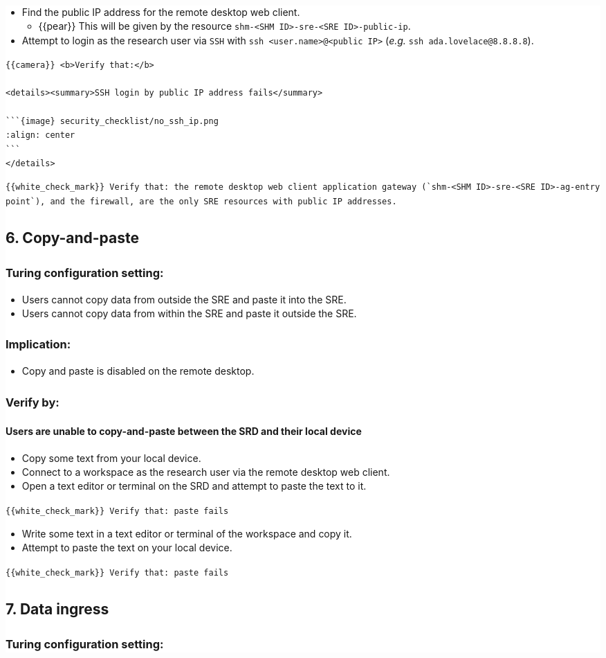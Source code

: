 - Find the public IP address for the remote desktop web client.
    - {{pear}} This will be given by the resource `shm-<SHM ID>-sre-<SRE ID>-public-ip`.
- Attempt to login as the research user via `SSH` with `ssh <user.name>@<public IP>` (_e.g._ `ssh ada.lovelace@8.8.8.8`).

````{attention}
{{camera}} <b>Verify that:</b>

<details><summary>SSH login by public IP address fails</summary>

```{image} security_checklist/no_ssh_ip.png
:align: center
```
</details>
````

```{attention}
{{white_check_mark}} Verify that: the remote desktop web client application gateway (`shm-<SHM ID>-sre-<SRE ID>-ag-entrypoint`), and the firewall, are the only SRE resources with public IP addresses.
```

## 6. Copy-and-paste

### Turing configuration setting:

- Users cannot copy data from outside the SRE and paste it into the SRE.
- Users cannot copy data from within the SRE and paste it outside the SRE.

### Implication:

- Copy and paste is disabled on the remote desktop.

### Verify by:

#### Users are unable to copy-and-paste between the SRD and their local device

- Copy some text from your local device.
- Connect to a workspace as the research user via the remote desktop web client.
- Open a text editor or terminal on the SRD and attempt to paste the text to it.

```{attention}
{{white_check_mark}} Verify that: paste fails
```

- Write some text in a text editor or terminal of the workspace and copy it.
- Attempt to paste the text on your local device.

```{attention}
{{white_check_mark}} Verify that: paste fails
```

## 7. Data ingress

### Turing configuration setting:
